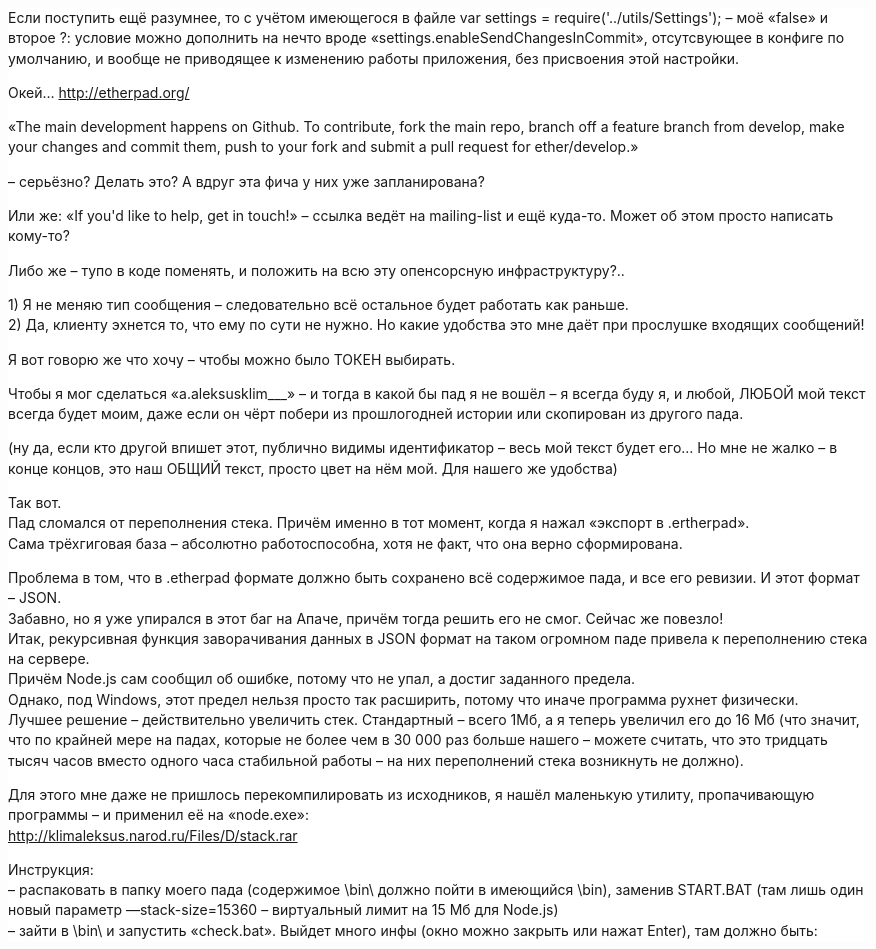 Если поступить ещё разумнее, то с учётом имеющегося в файле var settings = require('../utils/Settings'); – моё «false» и второе ?: условие можно дополнить на нечто вроде «settings.enableSendChangesInCommit», отсутсвующее в конфиге по умолчанию, и вообще не приводящее к изменению работы приложения, без присвоения этой настройки.

Окей… <http://etherpad.org/>

«The main development happens on Github. To contribute, fork the main repo, branch off a feature branch from develop, make your changes and commit them, push to your fork and submit a pull request for ether/develop.»

– серьёзно? Делать это? А вдруг эта фича у них уже запланирована?

Или же: «If you'd like to help, get in touch!» – ссылка ведёт на mailing-list и ещё куда-то. Может об этом просто написать кому-то?

Либо же – тупо в коде поменять, и положить на всю эту опенсорсную инфраструктуру?..

1\) Я не меняю тип сообщения – следовательно всё остальное будет работать как раньше.  
2\) Да, клиенту эхнется то, что ему по сути не нужно. Но какие удобства это мне даёт при прослушке входящих сообщений!

Я вот говорю же что хочу – чтобы можно было ТОКЕН выбирать.

Чтобы я мог сделаться «a.aleksusklim___» – и тогда в какой бы пад я не вошёл – я всегда буду я, и любой, ЛЮБОЙ мой текст всегда будет моим, даже если он чёрт побери из прошлогодней истории или скопирован из другого пада.

(ну да, если кто другой впишет этот, публично видимы идентификатор – весь мой текст будет его… Но мне не жалко – в конце концов, это наш ОБЩИЙ текст, просто цвет на нём мой. Для нашего же удобства)

Так вот.  
Пад сломался от переполнения стека. Причём именно в тот момент, когда я нажал «экспорт в .ertherpad».  
Сама трёхгиговая база – абсолютно работоспособна, хотя не факт, что она верно сформирована.

Проблема в том, что в .etherpad формате должно быть сохранено всё содержимое пада, и все его ревизии. И этот формат – JSON.  
Забавно, но я уже упирался в этот баг на Апаче, причём тогда решить его не смог. Сейчас же повезло!  
Итак, рекурсивная функция заворачивания данных в JSON формат на таком огромном паде привела к переполнению стека на сервере.  
Причём Node.js сам сообщил об ошибке, потому что не упал, а достиг заданного предела.  
Однако, под Windows, этот предел нельзя просто так расширить, потому что иначе программа рухнет физически.  
Лучшее решение – действительно увеличить стек. Стандартный – всего 1Мб, а я теперь увеличил его до 16 Мб (что значит, что по крайней мере на падах, которые не более чем в 30 000 раз больше нашего – можете считать, что это тридцать тысяч часов вместо одного часа стабильной работы – на них переполнений стека возникнуть не должно).  

Для этого мне даже не пришлось перекомпилировать из исходников, я нашёл маленькую утилиту, пропачивающую программы – и применил её на «node.exe»:  
<http://klimaleksus.narod.ru/Files/D/stack.rar>

Инструкция:  
– распаковать в папку моего пада (содержимое \bin\ должно пойти в имеющийся \bin\), заменив START.BAT (там лишь один новый параметр —stack-size=15360 – виртуальный лимит на 15 Мб для Node.js)  
– зайти в \bin\ и запустить «check.bat». Выйдет много инфы (окно можно закрыть или нажат Enter), там должно быть:
